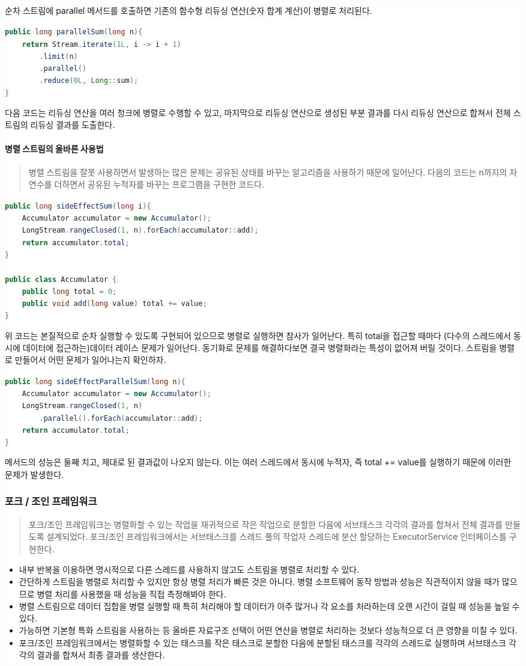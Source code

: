 순차 스트림에 parallel 메서드를 호출하면 기존의 함수형 리듀싱 연산(숫자 합계 계산)이 병렬로 처리된다.

```java
public long parallelSum(long n){
    return Stream.iterate(1L, i -> i + 1)
        .limit(n)
        .parallel()
        .reduce(0L, Long::sum);
}
```

다음 코드는 리듀싱 연산을 여러 청크에 병렬로 수행할 수 있고, 마지막으로 리듀싱 연산으로 생성된 부분 결과를 다시 리듀싱 연산으로 합쳐서 전체 스트림의 리듀싱 결과를 도출한다.

#### 병렬 스트림의 올바른 사용법

> 병렬 스트림을 잘못 사용하면서 발생하는 많은 문제는 공유된 상태를 바꾸는 알고리즘을 사용하기 때문에 일어난다. 다음의 코드는 n까지의 자연수를 더하면서 공유된 누적자를 바꾸는 프로그램을 구현한 코드다.

```java
public long sideEffectSum(long i){
    Accumulator accumulator = new Accumulator();
    LongStream.rangeClosed(1, n).forEach(accumulator::add);
    return accumulator.total;
}

public class Accumulator {
    public long total = 0;
    public void add(long value) total += value;
}
```

위 코드는 본질적으로 순차 실행할 수 있도록 구현되어 있으므로 병렬로 실행하면 참사가 일어난다. 특히 total을 접근할 때마다 (다수의 스레드에서 동시에 데이터에 접근하는)데이터 레이스 문제가 일어난다. 동기화로 문제를 해결하다보면 결국 병렬화라는 특성이 없어져 버릴 것이다. 스트림을 병렬로 만들어서 어떤 문제가 일어나는지 확인하자.

```java
public long sideEffectParallelSum(long n){
    Accumulator accumulator = new Accumulator();
    LongStream.rangeClosed(1, n)
        .parallel().forEach(accumulator::add);
    return accumulator.total;
}
```
메서드의 성능은 둘째 치고, 제대로 된 결과값이 나오지 않는다. 이는 여러 스레드에서 동시에 누적자, 즉 total += value를 실행하기 때문에 이러한 문제가 발생한다.

### 포크 / 조인 프레임워크

> 포크/조인 프레임워크는 병렬화할 수 있는 작업을 재귀적으로 작은 작업으로 분할한 다음에 서브태스크 각각의 결과를 합쳐서 전체 결과를 만들도록 설계되었다. 포크/조인 프레임워크에서는 서브태스크를 스레드 풀의 작업자 스레드에 분산 할당하는 ExecutorService 인터페이스를 구현한다.

- 내부 반복을 이용하면 명시적으로 다른 스레드를 사용하지 않고도 스트림을 병렬로 처리할 수 있다.
- 간단하게 스트림을 병렬로 처리할 수 있지만 항상 병렬 처리가 빠른 것은 아니다. 병렬 소프트웨어 동작 방법과 성능은 직관적이지 않을 때가 많으므로 병렬 처리를 사용했을 때 성능을 직접 측정해봐야 한다.
- 병렬 스트림으로 데이터 집합을 병렬 실행할 때 특히 처리해야 할 데이터가 아주 많거나 각 요소를 처라하는데 오랜 시간이 걸릴 때 성능을 높일 수 있다.
- 가능하면 기본형 특화 스트림을 사용하는 등 올바른 자료구조 선택이 어떤 연산을 병렬로 처리하는 것보다 성능적으로 더 큰 영향을 미칠 수 있다.
- 포크/조인 프레임워크에서는 병렬화할 수 있는 태스크를 작은 태스크로 분할한 다음에 분할된 태스크를 각각의 스레드로 실행하며 서브태스크 각각의 결과를 합쳐서 최종 결과를 생산한다. 






